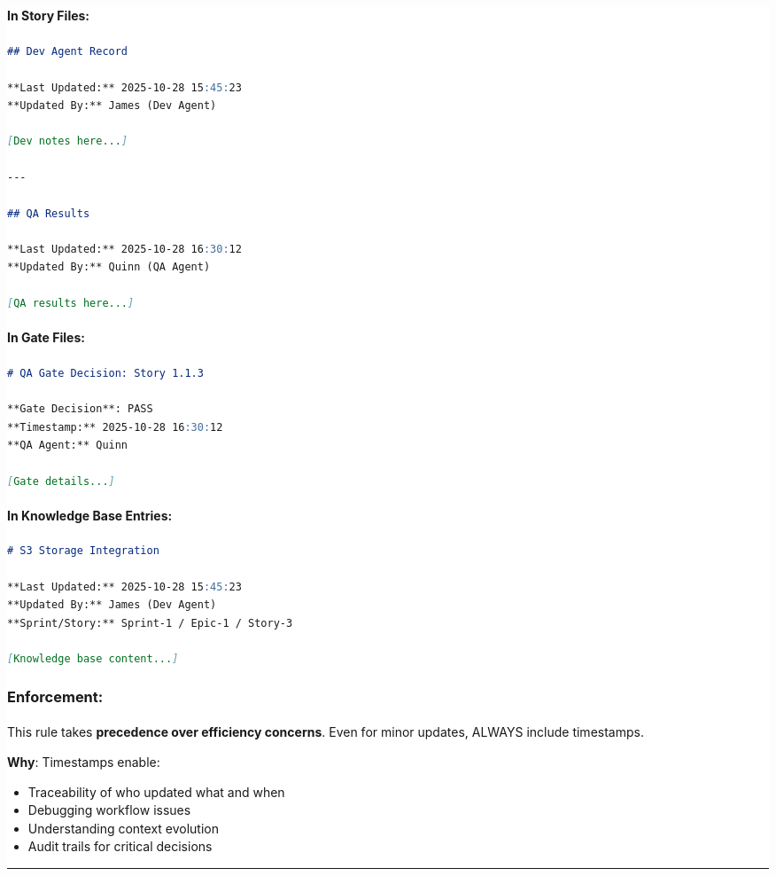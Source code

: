 #### In Story Files:
```markdown
## Dev Agent Record

**Last Updated:** 2025-10-28 15:45:23
**Updated By:** James (Dev Agent)

[Dev notes here...]

---

## QA Results

**Last Updated:** 2025-10-28 16:30:12
**Updated By:** Quinn (QA Agent)

[QA results here...]
```

#### In Gate Files:
```markdown
# QA Gate Decision: Story 1.1.3

**Gate Decision**: PASS
**Timestamp:** 2025-10-28 16:30:12
**QA Agent:** Quinn

[Gate details...]
```

#### In Knowledge Base Entries:
```markdown
# S3 Storage Integration

**Last Updated:** 2025-10-28 15:45:23
**Updated By:** James (Dev Agent)
**Sprint/Story:** Sprint-1 / Epic-1 / Story-3

[Knowledge base content...]
```

### Enforcement:

This rule takes **precedence over efficiency concerns**. Even for minor updates, ALWAYS include timestamps.

**Why**: Timestamps enable:
- Traceability of who updated what and when
- Debugging workflow issues
- Understanding context evolution
- Audit trails for critical decisions

---
